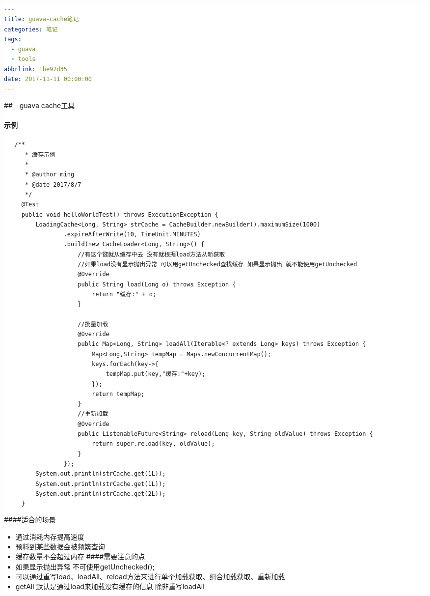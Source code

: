 ```yaml
---
title: guava-cache笔记
categories: 笔记
tags:
  - guava
  - tools
abbrlink: 1be97d35
date: 2017-11-11 00:00:00
---
```


##　guava cache工具
#### 示例
```
   /**
      * 缓存示例
      *
      * @author ming
      * @date 2017/8/7
      */
     @Test
     public void helloWorldTest() throws ExecutionException {
         LoadingCache<Long, String> strCache = CacheBuilder.newBuilder().maximumSize(1000)
                 .expireAfterWrite(10, TimeUnit.MINUTES)
                 .build(new CacheLoader<Long, String>() {
                     //有这个键就从缓存中去 没有就根据load方法从新获取
                     //如果load没有显示抛出异常 可以用getUnchecked查找缓存 如果显示抛出 就不能使用getUnchecked
                     @Override
                     public String load(Long o) throws Exception {
                         return "缓存:" + o;
                     }
 
                     //批量加载
                     @Override
                     public Map<Long, String> loadAll(Iterable<? extends Long> keys) throws Exception {
                         Map<Long,String> tempMap = Maps.newConcurrentMap();
                         keys.forEach(key->{
                             tempMap.put(key,"缓存:"+key);
                         });
                         return tempMap;
                     }
                     //重新加载
                     @Override
                     public ListenableFuture<String> reload(Long key, String oldValue) throws Exception {
                         return super.reload(key, oldValue);
                     }
                 });
         System.out.println(strCache.get(1L));
         System.out.println(strCache.get(1L));
         System.out.println(strCache.get(2L));
     }
```
####适合的场景
* 通过消耗内存提高速度
* 预料到某些数据会被频繁查询
* 缓存数量不会超过内存 
####需要注意的点
* 如果显示抛出异常 不可使用getUnchecked();
* 可以通过重写load、loadAll、reload方法来进行单个加载获取、组合加载获取、重新加载
* getAll 默认是通过load来加载没有缓存的信息 除非重写loadAll  